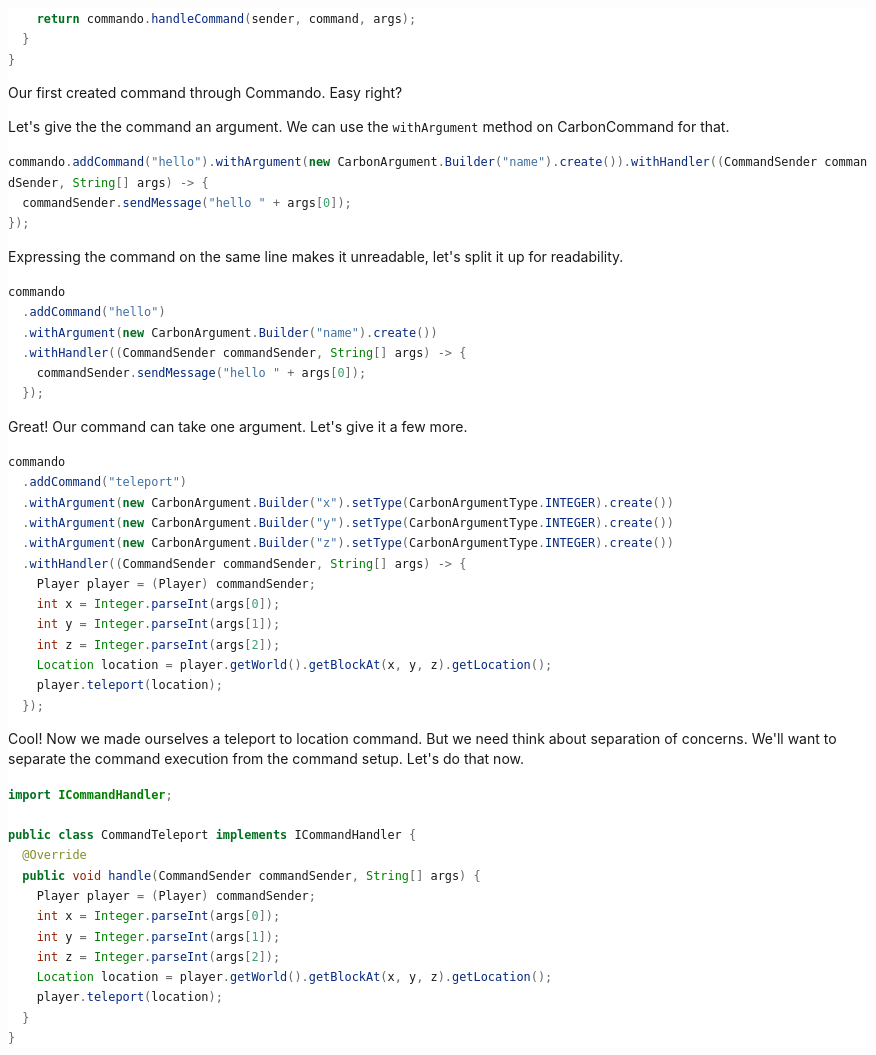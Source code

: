 ```java
    return commando.handleCommand(sender, command, args);
  }
}
```

Our first created command through Commando. Easy right?

Let's give the the command an argument. We can use the `withArgument` method on CarbonCommand for that.

```java
commando.addCommand("hello").withArgument(new CarbonArgument.Builder("name").create()).withHandler((CommandSender commandSender, String[] args) -> {
  commandSender.sendMessage("hello " + args[0]);
});
```

Expressing the command on the same line makes it unreadable, let's split it up for readability.

```java
commando
  .addCommand("hello")
  .withArgument(new CarbonArgument.Builder("name").create())
  .withHandler((CommandSender commandSender, String[] args) -> {
    commandSender.sendMessage("hello " + args[0]);
  });
```

Great! Our command can take one argument. Let's give it a few more.

```java
commando
  .addCommand("teleport")
  .withArgument(new CarbonArgument.Builder("x").setType(CarbonArgumentType.INTEGER).create())
  .withArgument(new CarbonArgument.Builder("y").setType(CarbonArgumentType.INTEGER).create())
  .withArgument(new CarbonArgument.Builder("z").setType(CarbonArgumentType.INTEGER).create())
  .withHandler((CommandSender commandSender, String[] args) -> {
    Player player = (Player) commandSender;
    int x = Integer.parseInt(args[0]);
    int y = Integer.parseInt(args[1]);
    int z = Integer.parseInt(args[2]);
    Location location = player.getWorld().getBlockAt(x, y, z).getLocation();
    player.teleport(location);
  });
```

Cool! Now we made ourselves a teleport to location command. But we need think about separation of concerns. We'll want to separate the command execution from the command setup. Let's do that now.

```java
import ICommandHandler;

public class CommandTeleport implements ICommandHandler {
  @Override
  public void handle(CommandSender commandSender, String[] args) {
    Player player = (Player) commandSender;
    int x = Integer.parseInt(args[0]);
    int y = Integer.parseInt(args[1]);
    int z = Integer.parseInt(args[2]);
    Location location = player.getWorld().getBlockAt(x, y, z).getLocation();
    player.teleport(location);
  }
}
```
